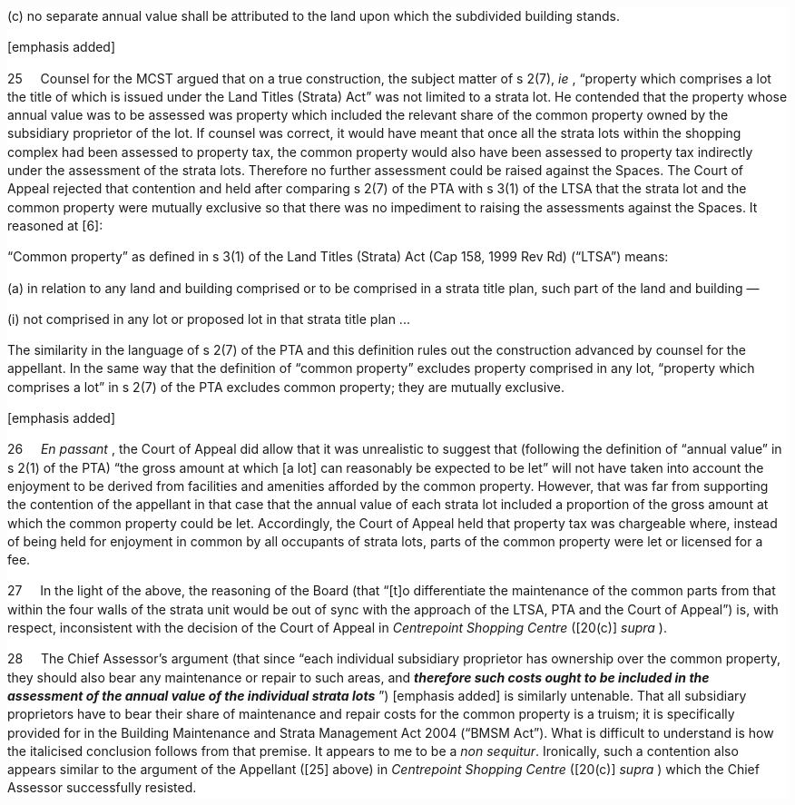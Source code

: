  (c) no separate annual value shall be attributed to the land upon which the subdivided building stands. 

 [emphasis added] 

25     Counsel for the MCST argued that on a true construction, the subject matter of s 2(7), _ie_ , “property which comprises a lot the title of which is issued under the Land Titles (Strata) Act” was not limited to a strata lot. He contended that the property whose annual value was to be assessed was property which included the relevant share of the common property owned by the subsidiary proprietor of the lot. If counsel was correct, it would have meant that once all the strata lots within the shopping complex had been assessed to property tax, the common property would also have been assessed to property tax indirectly under the assessment of the strata lots. Therefore no further assessment could be raised against the Spaces. The Court of Appeal rejected that contention and held after comparing s 2(7) of the PTA with s 3(1) of the LTSA that the strata lot and the common property were mutually exclusive so that there was no impediment to raising the assessments against the Spaces. It reasoned at [6]: 

 “Common property” as defined in s 3(1) of the Land Titles (Strata) Act (Cap 158, 1999 Rev Rd) (“LTSA”) means: 

 (a) in relation to any land and building comprised or to be comprised in a strata title plan, such part of the land and building — 


 (i) not comprised in any lot or proposed lot in that strata title plan ... 

 The similarity in the language of s 2(7) of the PTA and this definition rules out the construction advanced by counsel for the appellant. In the same way that the definition of “common property” excludes property comprised in any lot, “property which comprises a lot” in s 2(7) of the PTA excludes common property; they are mutually exclusive. 

 [emphasis added] 

26     _En passant_ , the Court of Appeal did allow that it was unrealistic to suggest that (following the definition of “annual value” in s 2(1) of the PTA) “the gross amount at which [a lot] can reasonably be expected to be let” will not have taken into account the enjoyment to be derived from facilities and amenities afforded by the common property. However, that was far from supporting the contention of the appellant in that case that the annual value of each strata lot included a proportion of the gross amount at which the common property could be let. Accordingly, the Court of Appeal held that property tax was chargeable where, instead of being held for enjoyment in common by all occupants of strata lots, parts of the common property were let or licensed for a fee. 

27     In the light of the above, the reasoning of the Board (that “[t]o differentiate the maintenance of the common parts from that within the four walls of the strata unit would be out of sync with the approach of the LTSA, PTA and the Court of Appeal”) is, with respect, inconsistent with the decision of the Court of Appeal in _Centrepoint Shopping Centre_ ([20(c)] _supra_ ). 

28     The Chief Assessor’s argument (that since “each individual subsidiary proprietor has ownership over the common property, they should also bear any maintenance or repair to such areas, and **_therefore such costs ought to be included in the assessment of the annual value of the individual strata lots_** ”) [emphasis added] is similarly untenable. That all subsidiary proprietors have to bear their share of maintenance and repair costs for the common property is a truism; it is specifically provided for in the Building Maintenance and Strata Management Act 2004 (“BMSM Act”). What is difficult to understand is how the italicised conclusion follows from that premise. It appears to me to be a _non sequitur_. Ironically, such a contention also appears similar to the argument of the Appellant ([25] above) in _Centrepoint Shopping Centre_ ([20(c)] _supra_ ) which the Chief Assessor successfully resisted. 
